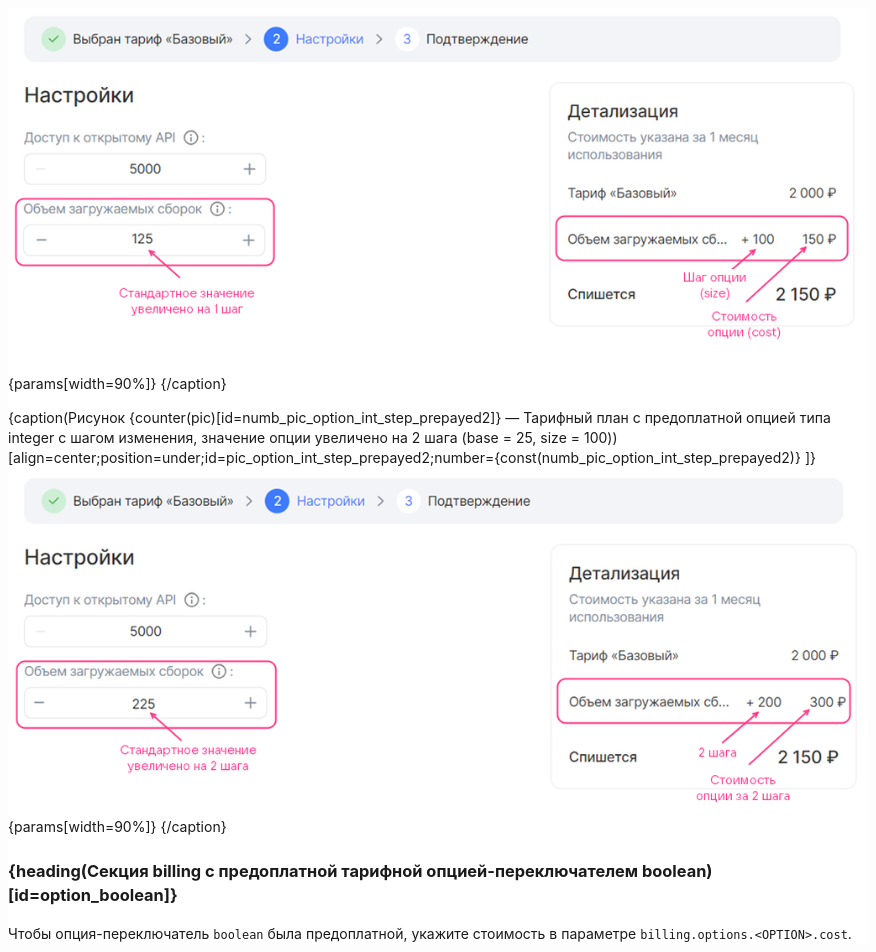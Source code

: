 ![pic1](../../../assets/Option_int_with_user_step_prepayed1.png){params[width=90%]}
{/caption}

{caption(Рисунок {counter(pic)[id=numb_pic_option_int_step_prepayed2]} — Тарифный план с предоплатной опцией типа integer с шагом изменения, значение опции увеличено на 2 шага (base = 25, size = 100))[align=center;position=under;id=pic_option_int_step_prepayed2;number={const(numb_pic_option_int_step_prepayed2)} ]}
![pic1](../../../assets/Option_int_with_user_step_prepayed2.png){params[width=90%]}
{/caption}

### {heading(Секция billing с предоплатной тарифной опцией-переключателем boolean)[id=option_boolean]}

Чтобы опция-переключатель `boolean` была предоплатной, укажите стоимость в параметре `billing.options.<OPTION>.cost`.
